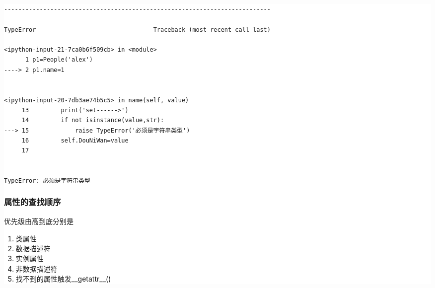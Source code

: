     ---------------------------------------------------------------------------
    
    TypeError                                 Traceback (most recent call last)
    
    <ipython-input-21-7ca0b6f509cb> in <module>
          1 p1=People('alex')
    ----> 2 p1.name=1


    <ipython-input-20-7db3ae74b5c5> in name(self, value)
         13         print('set------>')
         14         if not isinstance(value,str):
    ---> 15             raise TypeError('必须是字符串类型')
         16         self.DouNiWan=value
         17 


    TypeError: 必须是字符串类型


### 属性的查找顺序

优先级由高到底分别是
1. 类属性
2. 数据描述符
3. 实例属性
4. 非数据描述符
5. 找不到的属性触发__getattr__()
